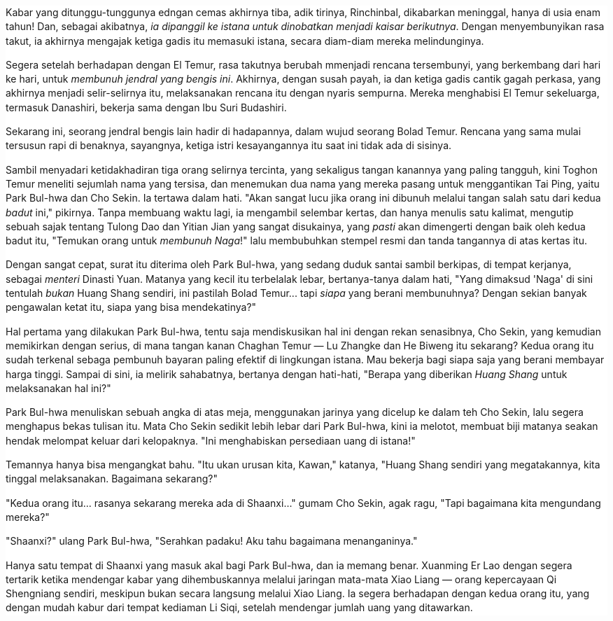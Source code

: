 Kabar yang ditunggu-tunggunya edngan cemas akhirnya tiba, adik tirinya, Rinchinbal, dikabarkan meninggal, hanya di usia enam tahun! Dan, sebagai akibatnya, *ia dipanggil ke istana untuk dinobatkan menjadi kaisar berikutnya*. Dengan menyembunyikan rasa takut, ia akhirnya mengajak ketiga gadis itu memasuki istana, secara diam-diam mereka melindunginya.

Segera setelah berhadapan dengan El Temur, rasa takutnya berubah mmenjadi rencana tersembunyi, yang berkembang dari hari ke hari, untuk *membunuh jendral yang bengis ini*. Akhirnya, dengan susah payah, ia dan ketiga gadis cantik gagah perkasa, yang akhirnya menjadi selir-selirnya itu, melaksanakan rencana itu dengan nyaris sempurna. Mereka menghabisi El Temur sekeluarga, termasuk Danashiri, bekerja sama dengan Ibu Suri Budashiri.

Sekarang ini, seorang jendral bengis lain hadir di hadapannya, dalam wujud seorang Bolad Temur. Rencana yang sama mulai tersusun rapi di benaknya, sayangnya, ketiga istri kesayangannya itu saat ini tidak ada di sisinya.


Sambil menyadari ketidakhadiran tiga orang selirnya tercinta, yang sekaligus tangan kanannya yang paling tangguh, kini Toghon Temur meneliti sejumlah nama yang tersisa, dan menemukan dua nama yang mereka pasang untuk menggantikan Tai Ping, yaitu Park Bul-hwa dan Cho Sekin. Ia tertawa dalam hati. "Akan sangat lucu jika orang ini dibunuh melalui tangan salah satu dari kedua *badut* ini," pikirnya. Tanpa membuang waktu lagi, ia mengambil selembar kertas, dan hanya menulis satu kalimat, mengutip sebuah sajak tentang Tulong Dao dan Yitian Jian yang sangat disukainya, yang *pasti* akan dimengerti dengan baik oleh kedua badut itu, "Temukan orang untuk *membunuh Naga*!" lalu membubuhkan stempel resmi dan tanda tangannya di atas kertas itu.

Dengan sangat cepat, surat itu diterima oleh Park Bul-hwa, yang sedang duduk santai sambil berkipas, di tempat kerjanya, sebagai *menteri* Dinasti Yuan. Matanya yang kecil itu terbelalak lebar, bertanya-tanya dalam hati, "Yang dimaksud 'Naga' di sini tentulah *bukan* Huang Shang sendiri, ini pastilah Bolad Temur... tapi *siapa* yang berani membunuhnya? Dengan sekian banyak pengawalan ketat itu, siapa yang bisa mendekatinya?"

Hal pertama yang dilakukan Park Bul-hwa, tentu saja mendiskusikan hal ini dengan rekan senasibnya, Cho Sekin, yang kemudian memikirkan dengan serius, di mana tangan kanan Chaghan Temur — Lu Zhangke dan He Biweng itu sekarang? Kedua orang itu sudah terkenal sebaga pembunuh bayaran paling efektif di lingkungan istana. Mau bekerja bagi siapa saja yang berani membayar harga tinggi. Sampai di sini, ia melirik sahabatnya, bertanya dengan hati-hati, "Berapa yang diberikan *Huang Shang* untuk melaksanakan hal ini?"

Park Bul-hwa menuliskan sebuah angka di atas meja, menggunakan jarinya yang dicelup ke dalam teh Cho Sekin, lalu segera menghapus bekas tulisan itu. Mata Cho Sekin sedikit lebih lebar dari Park Bul-hwa, kini ia melotot, membuat biji matanya seakan hendak melompat keluar dari kelopaknya. "Ini menghabiskan persediaan uang di istana!"

Temannya hanya bisa mengangkat bahu. "Itu ukan urusan kita, Kawan," katanya, "Huang Shang sendiri yang megatakannya, kita tinggal melaksanakan. Bagaimana sekarang?"

"Kedua orang itu... rasanya sekarang mereka ada di Shaanxi..." gumam Cho Sekin, agak ragu, "Tapi bagaimana kita mengundang mereka?"

"Shaanxi?" ulang Park Bul-hwa, "Serahkan padaku! Aku tahu bagaimana menanganinya."

Hanya satu tempat di Shaanxi yang masuk akal bagi Park Bul-hwa, dan ia memang benar. Xuanming Er Lao dengan segera tertarik ketika mendengar kabar yang dihembuskannya melalui jaringan mata-mata Xiao Liang — orang kepercayaan Qi Shengniang sendiri, meskipun bukan secara langsung melalui Xiao Liang. Ia segera berhadapan dengan kedua orang itu, yang dengan mudah kabur dari tempat kediaman Li Siqi, setelah mendengar jumlah uang yang ditawarkan.
